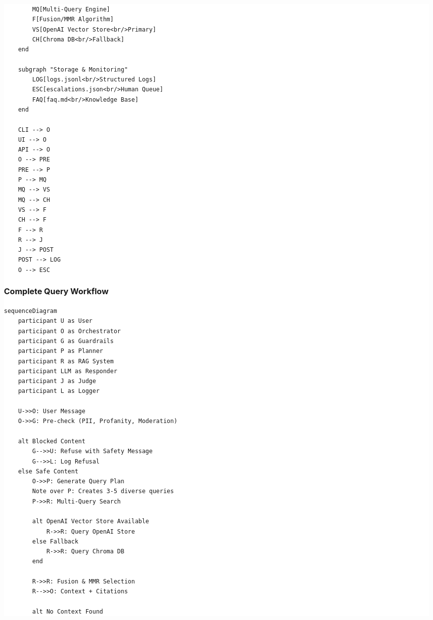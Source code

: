 ```mermaid
        MQ[Multi-Query Engine]
        F[Fusion/MMR Algorithm]
        VS[OpenAI Vector Store<br/>Primary]
        CH[Chroma DB<br/>Fallback]
    end
    
    subgraph "Storage & Monitoring"
        LOG[logs.jsonl<br/>Structured Logs]
        ESC[escalations.json<br/>Human Queue]
        FAQ[faq.md<br/>Knowledge Base]
    end
    
    CLI --> O
    UI --> O
    API --> O
    O --> PRE
    PRE --> P
    P --> MQ
    MQ --> VS
    MQ --> CH
    VS --> F
    CH --> F
    F --> R
    R --> J
    J --> POST
    POST --> LOG
    O --> ESC
```

### Complete Query Workflow

```mermaid
sequenceDiagram
    participant U as User
    participant O as Orchestrator
    participant G as Guardrails
    participant P as Planner
    participant R as RAG System
    participant LLM as Responder
    participant J as Judge
    participant L as Logger
    
    U->>O: User Message
    O->>G: Pre-check (PII, Profanity, Moderation)
    
    alt Blocked Content
        G-->>U: Refuse with Safety Message
        G-->>L: Log Refusal
    else Safe Content  
        O->>P: Generate Query Plan
        Note over P: Creates 3-5 diverse queries
        P->>R: Multi-Query Search
        
        alt OpenAI Vector Store Available
            R->>R: Query OpenAI Store
        else Fallback
            R->>R: Query Chroma DB
        end
        
        R->>R: Fusion & MMR Selection
        R-->>O: Context + Citations
        
        alt No Context Found
```